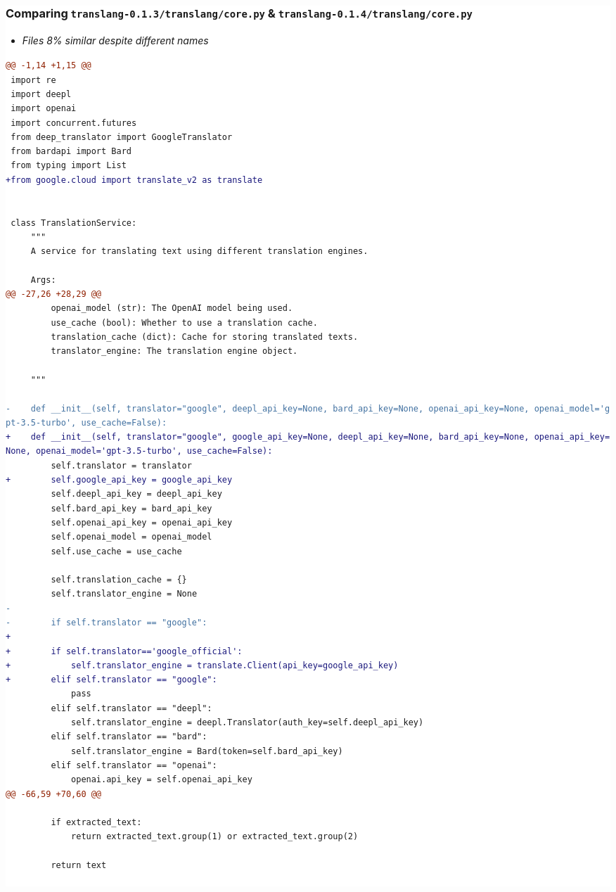 ### Comparing `translang-0.1.3/translang/core.py` & `translang-0.1.4/translang/core.py`

 * *Files 8% similar despite different names*

```diff
@@ -1,14 +1,15 @@
 import re
 import deepl
 import openai
 import concurrent.futures
 from deep_translator import GoogleTranslator
 from bardapi import Bard
 from typing import List
+from google.cloud import translate_v2 as translate
 
 
 class TranslationService:
     """
     A service for translating text using different translation engines.
 
     Args:
@@ -27,26 +28,29 @@
         openai_model (str): The OpenAI model being used.
         use_cache (bool): Whether to use a translation cache.
         translation_cache (dict): Cache for storing translated texts.
         translator_engine: The translation engine object.
 
     """
 
-    def __init__(self, translator="google", deepl_api_key=None, bard_api_key=None, openai_api_key=None, openai_model='gpt-3.5-turbo', use_cache=False):
+    def __init__(self, translator="google", google_api_key=None, deepl_api_key=None, bard_api_key=None, openai_api_key=None, openai_model='gpt-3.5-turbo', use_cache=False):
         self.translator = translator
+        self.google_api_key = google_api_key
         self.deepl_api_key = deepl_api_key
         self.bard_api_key = bard_api_key
         self.openai_api_key = openai_api_key
         self.openai_model = openai_model
         self.use_cache = use_cache
 
         self.translation_cache = {}
         self.translator_engine = None
-
-        if self.translator == "google":
+        
+        if self.translator=='google_official':
+            self.translator_engine = translate.Client(api_key=google_api_key)
+        elif self.translator == "google":
             pass
         elif self.translator == "deepl":
             self.translator_engine = deepl.Translator(auth_key=self.deepl_api_key)
         elif self.translator == "bard":
             self.translator_engine = Bard(token=self.bard_api_key)
         elif self.translator == "openai":
             openai.api_key = self.openai_api_key
@@ -66,59 +70,60 @@
         
         if extracted_text:
             return extracted_text.group(1) or extracted_text.group(2) 
         
         return text
 
```